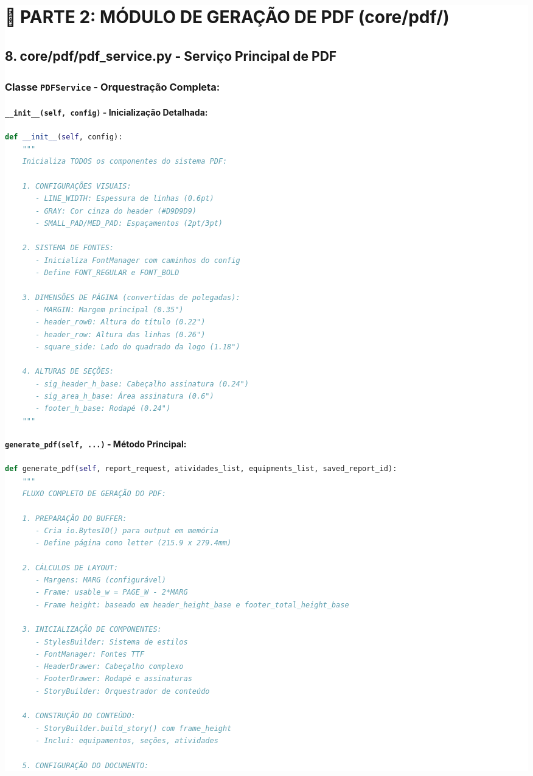 # 📄 PARTE 2: MÓDULO DE GERAÇÃO DE PDF (core/pdf/)

## 8. **core/pdf/pdf_service.py** - Serviço Principal de PDF

### Classe `PDFService` - Orquestração Completa:

#### `__init__(self, config)` - Inicialização Detalhada:
```python
def __init__(self, config):
    """
    Inicializa TODOS os componentes do sistema PDF:
    
    1. CONFIGURAÇÕES VISUAIS:
       - LINE_WIDTH: Espessura de linhas (0.6pt)
       - GRAY: Cor cinza do header (#D9D9D9)
       - SMALL_PAD/MED_PAD: Espaçamentos (2pt/3pt)
    
    2. SISTEMA DE FONTES:
       - Inicializa FontManager com caminhos do config
       - Define FONT_REGULAR e FONT_BOLD
    
    3. DIMENSÕES DE PÁGINA (convertidas de polegadas):
       - MARGIN: Margem principal (0.35")
       - header_row0: Altura do título (0.22")
       - header_row: Altura das linhas (0.26")
       - square_side: Lado do quadrado da logo (1.18")
    
    4. ALTURAS DE SEÇÕES:
       - sig_header_h_base: Cabeçalho assinatura (0.24")
       - sig_area_h_base: Área assinatura (0.6") 
       - footer_h_base: Rodapé (0.24")
    """
```

#### `generate_pdf(self, ...)` - Método Principal:
```python
def generate_pdf(self, report_request, atividades_list, equipments_list, saved_report_id):
    """
    FLUXO COMPLETO DE GERAÇÃO DO PDF:
    
    1. PREPARAÇÃO DO BUFFER:
       - Cria io.BytesIO() para output em memória
       - Define página como letter (215.9 x 279.4mm)
    
    2. CÁLCULOS DE LAYOUT:
       - Margens: MARG (configurável)
       - Frame: usable_w = PAGE_W - 2*MARG
       - Frame height: baseado em header_height_base e footer_total_height_base
    
    3. INICIALIZAÇÃO DE COMPONENTES:
       - StylesBuilder: Sistema de estilos
       - FontManager: Fontes TTF
       - HeaderDrawer: Cabeçalho complexo
       - FooterDrawer: Rodapé e assinaturas
       - StoryBuilder: Orquestrador de conteúdo
    
    4. CONSTRUÇÃO DO CONTEÚDO:
       - StoryBuilder.build_story() com frame_height
       - Inclui: equipamentos, seções, atividades
    
    5. CONFIGURAÇÃO DO DOCUMENTO:
```